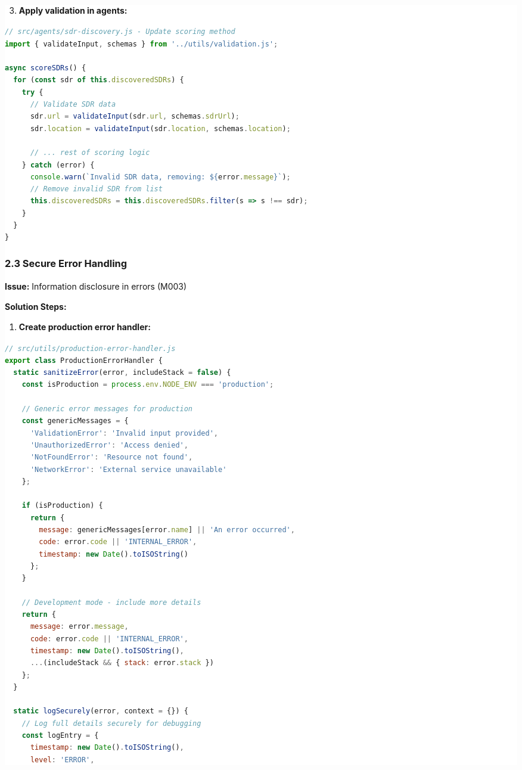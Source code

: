 3. **Apply validation in agents:**
```javascript
// src/agents/sdr-discovery.js - Update scoring method
import { validateInput, schemas } from '../utils/validation.js';

async scoreSDRs() {
  for (const sdr of this.discoveredSDRs) {
    try {
      // Validate SDR data
      sdr.url = validateInput(sdr.url, schemas.sdrUrl);
      sdr.location = validateInput(sdr.location, schemas.location);
      
      // ... rest of scoring logic
    } catch (error) {
      console.warn(`Invalid SDR data, removing: ${error.message}`);
      // Remove invalid SDR from list
      this.discoveredSDRs = this.discoveredSDRs.filter(s => s !== sdr);
    }
  }
}
```

### 2.3 Secure Error Handling

**Issue:** Information disclosure in errors (M003)

**Solution Steps:**

1. **Create production error handler:**
```javascript
// src/utils/production-error-handler.js
export class ProductionErrorHandler {
  static sanitizeError(error, includeStack = false) {
    const isProduction = process.env.NODE_ENV === 'production';
    
    // Generic error messages for production
    const genericMessages = {
      'ValidationError': 'Invalid input provided',
      'UnauthorizedError': 'Access denied',
      'NotFoundError': 'Resource not found',
      'NetworkError': 'External service unavailable'
    };

    if (isProduction) {
      return {
        message: genericMessages[error.name] || 'An error occurred',
        code: error.code || 'INTERNAL_ERROR',
        timestamp: new Date().toISOString()
      };
    }

    // Development mode - include more details
    return {
      message: error.message,
      code: error.code || 'INTERNAL_ERROR',
      timestamp: new Date().toISOString(),
      ...(includeStack && { stack: error.stack })
    };
  }

  static logSecurely(error, context = {}) {
    // Log full details securely for debugging
    const logEntry = {
      timestamp: new Date().toISOString(),
      level: 'ERROR',
```